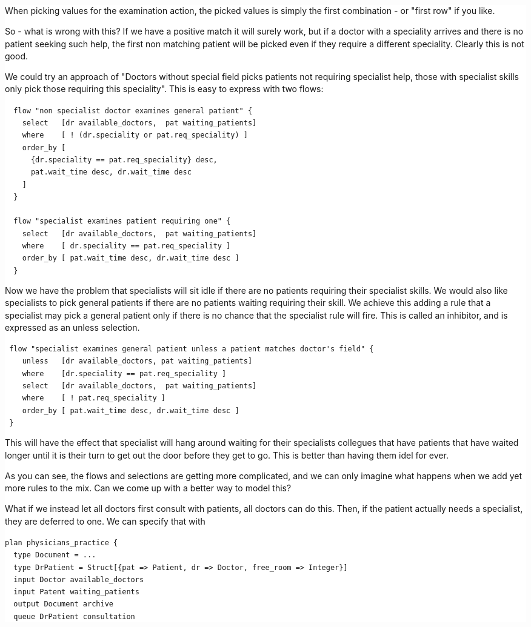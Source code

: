 When picking values for the examination action, the picked values is simply the first combination -
or "first row" if you like.

So - what is wrong with this? If we have a positive match it will surely work, but if a doctor with a speciality arrives and there is no patient seeking such help, the first non matching patient will be picked even if they require a different speciality. Clearly this is not good.

We could try an approach of "Doctors without special field picks patients not requiring specialist help, those with specialist skills only pick those requiring this speciality". This is easy to express with two flows:

      flow "non specialist doctor examines general patient" {
        select   [dr available_doctors,  pat waiting_patients]
        where    [ ! (dr.speciality or pat.req_speciality) ]
        order_by [
          {dr.speciality == pat.req_speciality} desc,
          pat.wait_time desc, dr.wait_time desc
        ]
      }

      flow "specialist examines patient requiring one" {
        select   [dr available_doctors,  pat waiting_patients]
        where    [ dr.speciality == pat.req_speciality ]
        order_by [ pat.wait_time desc, dr.wait_time desc ]
      }

Now we have the problem that specialists will sit idle if there are no patients requiring their
specialist skills. We would also like specialists to pick general patients if there are no patients waiting requiring their skill. We achieve this adding a rule that a specialist may
pick a general patient only if there is no chance that the specialist rule will fire. This is
called an inhibitor, and is expressed as an unless selection.

     flow "specialist examines general patient unless a patient matches doctor's field" {
        unless   [dr available_doctors, pat waiting_patients]
        where    [dr.speciality == pat.req_speciality ]
        select   [dr available_doctors,  pat waiting_patients]
        where    [ ! pat.req_speciality ]
        order_by [ pat.wait_time desc, dr.wait_time desc ]
     }

This will have the effect that specialist will hang around waiting for their specialists collegues that have patients that have waited longer until it is their turn to get out the door before they get to go. This is better than having them idel for ever.

As you can see, the flows and selections are getting more complicated, and we can only imagine what happens when we add yet more rules to the mix. Can we come up with a better way to model this?

What if we instead let all doctors first consult with patients, all doctors can do this. Then, if the patient actually needs a specialist, they are deferred to one. We can specify that with 

    plan physicians_practice {
      type Document = ...
      type DrPatient = Struct[{pat => Patient, dr => Doctor, free_room => Integer}]
      input Doctor available_doctors
      input Patent waiting_patients
      output Document archive
      queue DrPatient consultation
